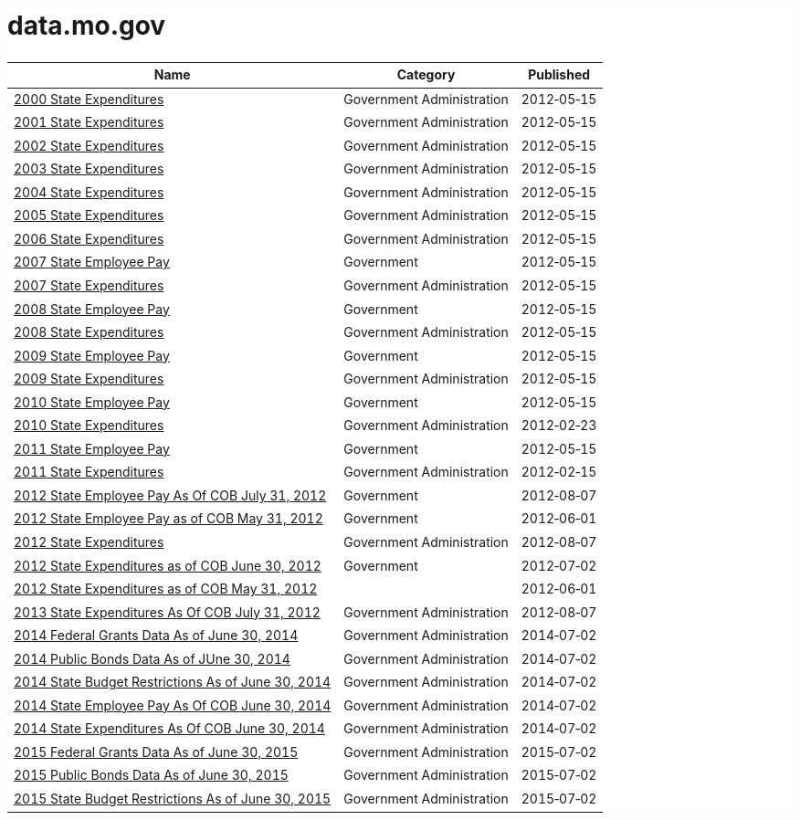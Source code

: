 # data.mo.gov

Name | Category | Published
---- | -------- | ---------
[2000 State Expenditures](../datasets/6qjy-av5n.md) | Government Administration | 2012&#x2011;05&#x2011;15
[2001 State Expenditures](../datasets/w9y4-8vur.md) | Government Administration | 2012&#x2011;05&#x2011;15
[2002 State Expenditures](../datasets/rr2u-sazk.md) | Government Administration | 2012&#x2011;05&#x2011;15
[2003 State Expenditures](../datasets/pgg3-6j5j.md) | Government Administration | 2012&#x2011;05&#x2011;15
[2004 State Expenditures](../datasets/dasw-mr6w.md) | Government Administration | 2012&#x2011;05&#x2011;15
[2005 State Expenditures](../datasets/u3t7-b8zt.md) | Government Administration | 2012&#x2011;05&#x2011;15
[2006 State Expenditures](../datasets/x28p-tq62.md) | Government Administration | 2012&#x2011;05&#x2011;15
[2007 State Employee Pay](../datasets/rdwy-un3u.md) | Government | 2012&#x2011;05&#x2011;15
[2007 State Expenditures](../datasets/phyg-rmzi.md) | Government Administration | 2012&#x2011;05&#x2011;15
[2008 State Employee Pay](../datasets/i5ec-8vxs.md) | Government | 2012&#x2011;05&#x2011;15
[2008 State Expenditures](../datasets/sakh-5tni.md) | Government Administration | 2012&#x2011;05&#x2011;15
[2009 State Employee Pay](../datasets/k4qd-r2tn.md) | Government | 2012&#x2011;05&#x2011;15
[2009 State Expenditures](../datasets/fasu-dfdu.md) | Government Administration | 2012&#x2011;05&#x2011;15
[2010 State Employee Pay](../datasets/wij9-qu7c.md) | Government | 2012&#x2011;05&#x2011;15
[2010 State Expenditures](../datasets/3fvs-m4di.md) | Government Administration | 2012&#x2011;02&#x2011;23
[2011 State Employee Pay](../datasets/qkky-mzji.md) | Government | 2012&#x2011;05&#x2011;15
[2011 State Expenditures](../datasets/nyk8-k9ti.md) | Government Administration | 2012&#x2011;02&#x2011;15
[2012 State Employee Pay As Of COB July 31, 2012](../datasets/nka2-2gwt.md) | Government | 2012&#x2011;08&#x2011;07
[2012 State Employee Pay as of COB May 31, 2012](../datasets/x2ty-4azc.md) | Government | 2012&#x2011;06&#x2011;01
[2012 State Expenditures](../datasets/rqqc-6ytf.md) | Government Administration | 2012&#x2011;08&#x2011;07
[2012 State Expenditures as of COB June 30, 2012](../datasets/wv59-xa9p.md) | Government | 2012&#x2011;07&#x2011;02
[2012 State Expenditures as of COB May 31, 2012](../datasets/sjxb-bdkb.md) |  | 2012&#x2011;06&#x2011;01
[2013 State Expenditures As Of COB July 31, 2012](../datasets/v74v-p62j.md) | Government Administration | 2012&#x2011;08&#x2011;07
[2014 Federal Grants Data As of June 30, 2014](../datasets/8cjj-4npp.md) | Government Administration | 2014&#x2011;07&#x2011;02
[2014 Public Bonds Data As of JUne 30, 2014](../datasets/3hue-nw7e.md) | Government Administration | 2014&#x2011;07&#x2011;02
[2014 State Budget Restrictions As of June 30, 2014](../datasets/pfgn-6b4z.md) | Government Administration | 2014&#x2011;07&#x2011;02
[2014 State Employee Pay As Of COB June 30, 2014](../datasets/9mgj-s7gs.md) | Government Administration | 2014&#x2011;07&#x2011;02
[2014 State Expenditures As Of COB June 30, 2014](../datasets/56a9-nk4t.md) | Government Administration | 2014&#x2011;07&#x2011;02
[2015 Federal Grants Data As of June 30, 2015](../datasets/55pd-epiy.md) | Government Administration | 2015&#x2011;07&#x2011;02
[2015 Public Bonds Data As of June 30, 2015](../datasets/bipa-db22.md) | Government Administration | 2015&#x2011;07&#x2011;02
[2015 State Budget Restrictions As of June 30, 2015](../datasets/y84f-xfv7.md) | Government Administration | 2015&#x2011;07&#x2011;02
